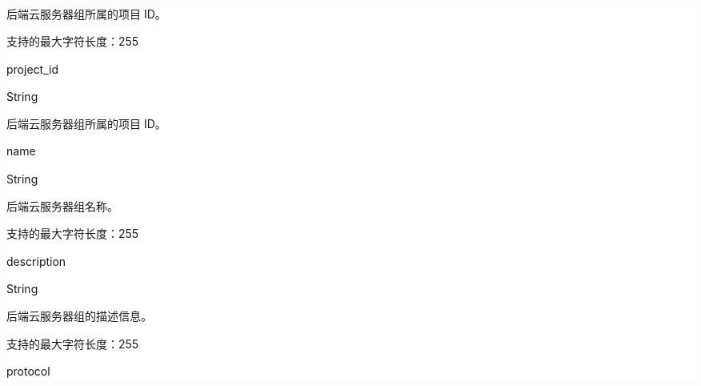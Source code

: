 <td class="cellrowborder" valign="top" width="55.87%" headers="mcps1.2.4.1.3 "><p id="zh-cn_topic_0096561550_zh-cn_topic_0096561549_p133818413522"><a name="zh-cn_topic_0096561550_zh-cn_topic_0096561549_p133818413522"></a><a name="zh-cn_topic_0096561550_zh-cn_topic_0096561549_p133818413522"></a>后端云服务器组所属的项目 ID。</p>
<p id="p15570167152418"><a name="p15570167152418"></a><a name="p15570167152418"></a>支持的最大字符长度：255</p>
</td>
</tr>
<tr id="zh-cn_topic_0096561550_zh-cn_topic_0096561549_row43961446125113"><td class="cellrowborder" valign="top" width="27%" headers="mcps1.2.4.1.1 "><p id="zh-cn_topic_0096561550_zh-cn_topic_0096561549_p7487125685112"><a name="zh-cn_topic_0096561550_zh-cn_topic_0096561549_p7487125685112"></a><a name="zh-cn_topic_0096561550_zh-cn_topic_0096561549_p7487125685112"></a>project_id</p>
</td>
<td class="cellrowborder" valign="top" width="17.130000000000003%" headers="mcps1.2.4.1.2 "><p id="zh-cn_topic_0096561550_zh-cn_topic_0096561549_p1492135616515"><a name="zh-cn_topic_0096561550_zh-cn_topic_0096561549_p1492135616515"></a><a name="zh-cn_topic_0096561550_zh-cn_topic_0096561549_p1492135616515"></a>String</p>
</td>
<td class="cellrowborder" valign="top" width="55.87%" headers="mcps1.2.4.1.3 "><p id="zh-cn_topic_0096561550_zh-cn_topic_0096561549_p234517425219"><a name="zh-cn_topic_0096561550_zh-cn_topic_0096561549_p234517425219"></a><a name="zh-cn_topic_0096561550_zh-cn_topic_0096561549_p234517425219"></a>后端云服务器组所属的项目 ID。</p>
</td>
</tr>
<tr id="zh-cn_topic_0096561550_zh-cn_topic_0096561549_row189421561755"><td class="cellrowborder" valign="top" width="27%" headers="mcps1.2.4.1.1 "><p id="zh-cn_topic_0096561550_zh-cn_topic_0096561549_p99422562513"><a name="zh-cn_topic_0096561550_zh-cn_topic_0096561549_p99422562513"></a><a name="zh-cn_topic_0096561550_zh-cn_topic_0096561549_p99422562513"></a>name</p>
</td>
<td class="cellrowborder" valign="top" width="17.130000000000003%" headers="mcps1.2.4.1.2 "><p id="zh-cn_topic_0096561550_zh-cn_topic_0096561549_p169421456857"><a name="zh-cn_topic_0096561550_zh-cn_topic_0096561549_p169421456857"></a><a name="zh-cn_topic_0096561550_zh-cn_topic_0096561549_p169421456857"></a>String</p>
</td>
<td class="cellrowborder" valign="top" width="55.87%" headers="mcps1.2.4.1.3 "><p id="zh-cn_topic_0096561550_zh-cn_topic_0096561549_p894213562510"><a name="zh-cn_topic_0096561550_zh-cn_topic_0096561549_p894213562510"></a><a name="zh-cn_topic_0096561550_zh-cn_topic_0096561549_p894213562510"></a>后端云服务器组名称。</p>
<p id="p18625391246"><a name="p18625391246"></a><a name="p18625391246"></a>支持的最大字符长度：255</p>
</td>
</tr>
<tr id="zh-cn_topic_0096561550_zh-cn_topic_0096561549_row7942165615511"><td class="cellrowborder" valign="top" width="27%" headers="mcps1.2.4.1.1 "><p id="zh-cn_topic_0096561550_zh-cn_topic_0096561549_p694235612516"><a name="zh-cn_topic_0096561550_zh-cn_topic_0096561549_p694235612516"></a><a name="zh-cn_topic_0096561550_zh-cn_topic_0096561549_p694235612516"></a>description</p>
</td>
<td class="cellrowborder" valign="top" width="17.130000000000003%" headers="mcps1.2.4.1.2 "><p id="zh-cn_topic_0096561550_zh-cn_topic_0096561549_p99423564514"><a name="zh-cn_topic_0096561550_zh-cn_topic_0096561549_p99423564514"></a><a name="zh-cn_topic_0096561550_zh-cn_topic_0096561549_p99423564514"></a>String</p>
</td>
<td class="cellrowborder" valign="top" width="55.87%" headers="mcps1.2.4.1.3 "><p id="zh-cn_topic_0096561550_zh-cn_topic_0096561549_p17942115615520"><a name="zh-cn_topic_0096561550_zh-cn_topic_0096561549_p17942115615520"></a><a name="zh-cn_topic_0096561550_zh-cn_topic_0096561549_p17942115615520"></a>后端云服务器组的描述信息。</p>
<p id="p27631411152419"><a name="p27631411152419"></a><a name="p27631411152419"></a>支持的最大字符长度：255</p>
</td>
</tr>
<tr id="zh-cn_topic_0096561550_zh-cn_topic_0096561549_row6942115618510"><td class="cellrowborder" valign="top" width="27%" headers="mcps1.2.4.1.1 "><p id="zh-cn_topic_0096561550_zh-cn_topic_0096561549_p129428561458"><a name="zh-cn_topic_0096561550_zh-cn_topic_0096561549_p129428561458"></a><a name="zh-cn_topic_0096561550_zh-cn_topic_0096561549_p129428561458"></a>protocol</p>
</td>